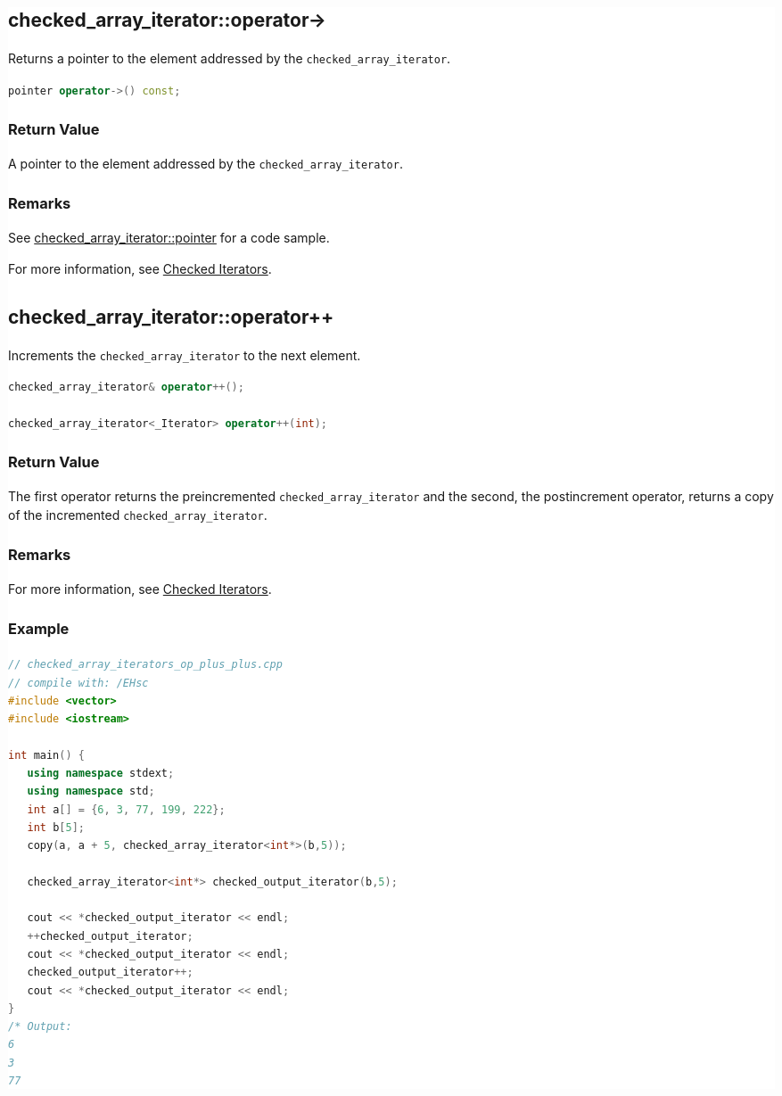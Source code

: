 ## <a name="op_arrow"></a>  checked_array_iterator::operator-&gt;

Returns a pointer to the element addressed by the `checked_array_iterator`.

```cpp
pointer operator->() const;
```

### Return Value

A pointer to the element addressed by the `checked_array_iterator`.

### Remarks

See [checked_array_iterator::pointer](#pointer) for a code sample.

For more information, see [Checked Iterators](../standard-library/checked-iterators.md).

## <a name="op_add_add"></a>  checked_array_iterator::operator++

Increments the `checked_array_iterator` to the next element.

```cpp
checked_array_iterator& operator++();

checked_array_iterator<_Iterator> operator++(int);
```

### Return Value

The first operator returns the preincremented `checked_array_iterator` and the second, the postincrement operator, returns a copy of the incremented `checked_array_iterator`.

### Remarks

For more information, see [Checked Iterators](../standard-library/checked-iterators.md).

### Example

```cpp
// checked_array_iterators_op_plus_plus.cpp
// compile with: /EHsc
#include <vector>
#include <iostream>

int main() {
   using namespace stdext;
   using namespace std;
   int a[] = {6, 3, 77, 199, 222};
   int b[5];
   copy(a, a + 5, checked_array_iterator<int*>(b,5));

   checked_array_iterator<int*> checked_output_iterator(b,5);

   cout << *checked_output_iterator << endl;
   ++checked_output_iterator;
   cout << *checked_output_iterator << endl;
   checked_output_iterator++;
   cout << *checked_output_iterator << endl;
}
/* Output:
6
3
77
```